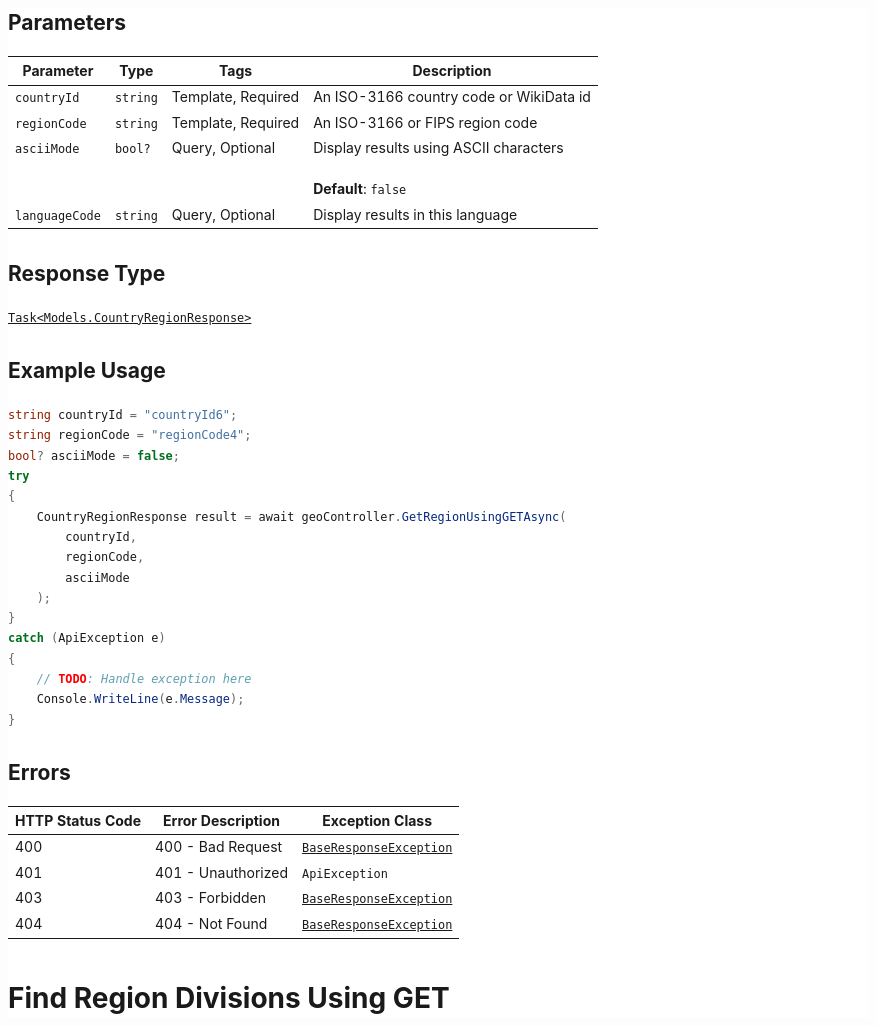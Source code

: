 ## Parameters

| Parameter | Type | Tags | Description |
|  --- | --- | --- | --- |
| `countryId` | `string` | Template, Required | An ISO-3166 country code or WikiData id |
| `regionCode` | `string` | Template, Required | An ISO-3166 or FIPS region code |
| `asciiMode` | `bool?` | Query, Optional | Display results using ASCII characters<br><br>**Default**: `false` |
| `languageCode` | `string` | Query, Optional | Display results in this language |

## Response Type

[`Task<Models.CountryRegionResponse>`](../../doc/models/country-region-response.md)

## Example Usage

```csharp
string countryId = "countryId6";
string regionCode = "regionCode4";
bool? asciiMode = false;
try
{
    CountryRegionResponse result = await geoController.GetRegionUsingGETAsync(
        countryId,
        regionCode,
        asciiMode
    );
}
catch (ApiException e)
{
    // TODO: Handle exception here
    Console.WriteLine(e.Message);
}
```

## Errors

| HTTP Status Code | Error Description | Exception Class |
|  --- | --- | --- |
| 400 | 400 - Bad Request | [`BaseResponseException`](../../doc/models/base-response-exception.md) |
| 401 | 401 - Unauthorized | `ApiException` |
| 403 | 403 - Forbidden | [`BaseResponseException`](../../doc/models/base-response-exception.md) |
| 404 | 404 - Not Found | [`BaseResponseException`](../../doc/models/base-response-exception.md) |


# Find Region Divisions Using GET
